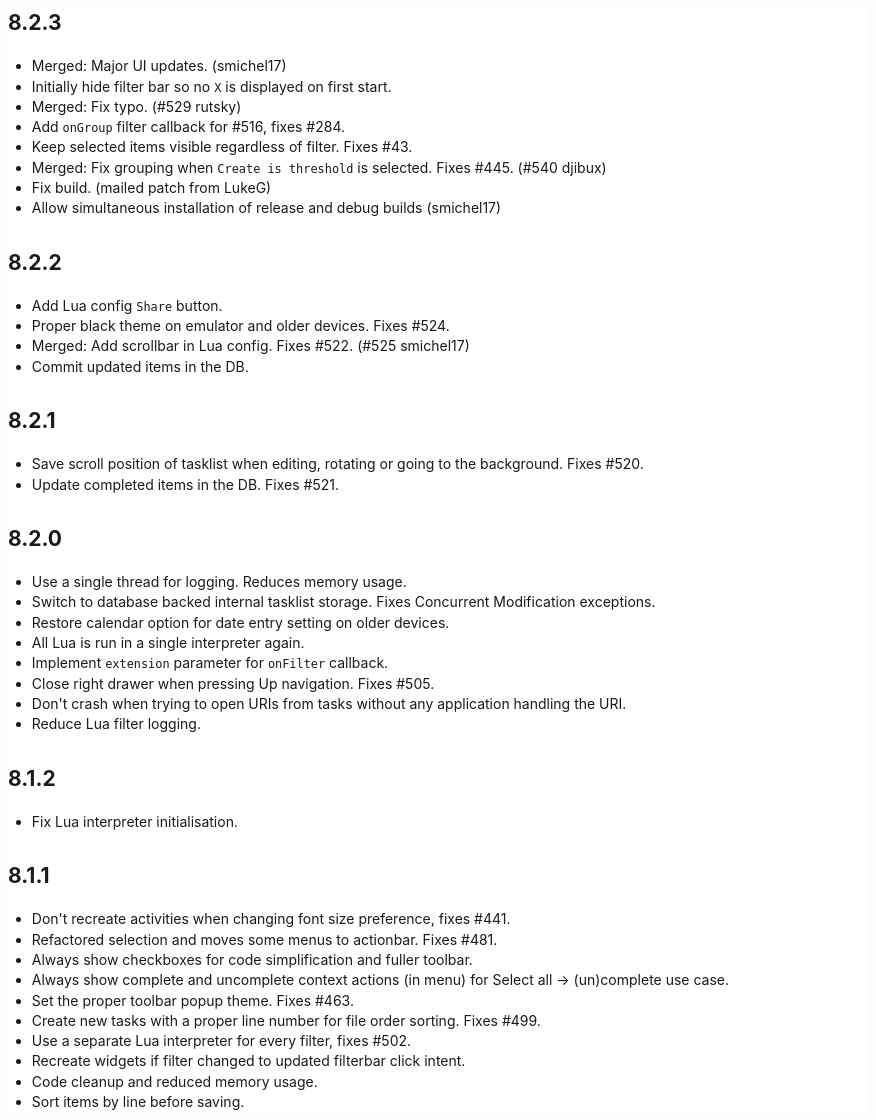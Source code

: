 8.2.3
-----

- Merged: Major UI updates. (smichel17)
- Initially hide filter bar so no `X` is displayed on first start.
- Merged: Fix typo. (#529 rutsky)
- Add `onGroup` filter callback for #516, fixes #284.
- Keep selected items visible regardless of filter. Fixes #43.
- Merged: Fix grouping when `Create is threshold` is selected. Fixes #445. (#540 djibux)
- Fix build. (mailed patch from LukeG)
- Allow simultaneous installation of release and debug builds (smichel17) 


8.2.2
-----

- Add Lua config `Share` button.
- Proper black theme on emulator and older devices. Fixes #524.
- Merged: Add scrollbar in Lua config. Fixes #522. (#525 smichel17)
- Commit updated items in the DB.

8.2.1
-----

- Save scroll position of tasklist when editing, rotating or going to the background. Fixes #520.
- Update completed items in the DB. Fixes #521.

8.2.0
-----

- Use a single thread for logging. Reduces memory usage.
- Switch to database backed internal tasklist storage. Fixes Concurrent Modification exceptions.
- Restore calendar option for date entry setting on older devices.
- All Lua is run in a single interpreter again.
- Implement `extension` parameter for `onFilter` callback.
- Close right drawer when pressing Up navigation. Fixes #505.
- Don't crash when trying to open URIs from tasks without any application handling the URI.
- Reduce Lua filter logging.

8.1.2
-----

- Fix Lua interpreter initialisation.

8.1.1
-----

- Don't recreate activities when changing font size preference, fixes #441.
- Refactored selection and moves some menus to actionbar. Fixes #481.
- Always show checkboxes for code simplification and fuller toolbar.
- Always show complete and uncomplete context actions (in menu) for Select all -> (un)complete use case.
- Set the proper toolbar popup theme. Fixes #463.
- Create new tasks with a proper line number for file order sorting. Fixes #499.
- Use a separate Lua interpreter for every filter, fixes #502.
- Recreate widgets if filter changed to updated filterbar click intent.
- Code cleanup and reduced memory usage.
- Sort items by line before saving.
